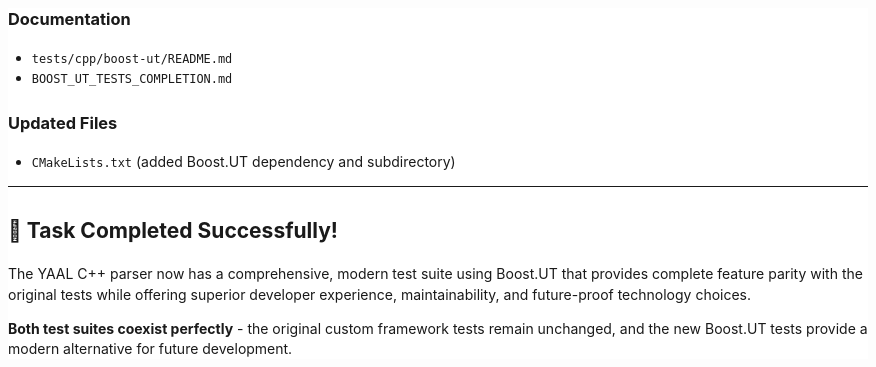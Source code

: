 ### **Documentation**
- `tests/cpp/boost-ut/README.md`
- `BOOST_UT_TESTS_COMPLETION.md`

### **Updated Files**
- `CMakeLists.txt` (added Boost.UT dependency and subdirectory)

---

## 🎊 **Task Completed Successfully!**

The YAAL C++ parser now has a comprehensive, modern test suite using Boost.UT that provides complete feature parity with the original tests while offering superior developer experience, maintainability, and future-proof technology choices.

**Both test suites coexist perfectly** - the original custom framework tests remain unchanged, and the new Boost.UT tests provide a modern alternative for future development.